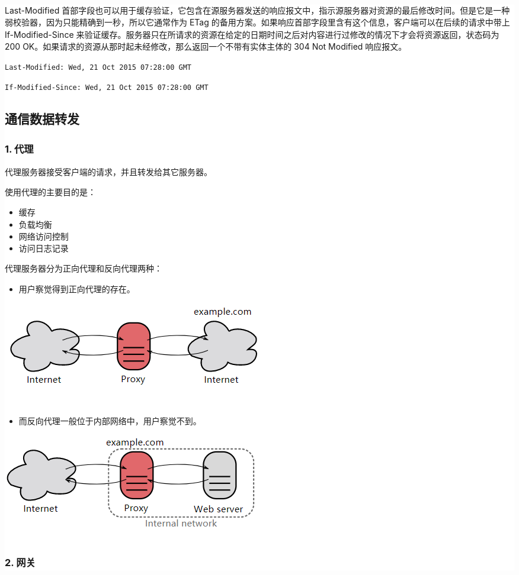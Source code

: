 Last-Modified 首部字段也可以用于缓存验证，它包含在源服务器发送的响应报文中，指示源服务器对资源的最后修改时间。但是它是一种弱校验器，因为只能精确到一秒，所以它通常作为 ETag 的备用方案。如果响应首部字段里含有这个信息，客户端可以在后续的请求中带上 If-Modified-Since 来验证缓存。服务器只在所请求的资源在给定的日期时间之后对内容进行过修改的情况下才会将资源返回，状态码为 200 OK。如果请求的资源从那时起未经修改，那么返回一个不带有实体主体的 304 Not Modified 响应报文。

```
Last-Modified: Wed, 21 Oct 2015 07:28:00 GMT
```

```
If-Modified-Since: Wed, 21 Oct 2015 07:28:00 GMT
```

## 通信数据转发

### 1. 代理

代理服务器接受客户端的请求，并且转发给其它服务器。

使用代理的主要目的是：

- 缓存
- 负载均衡
- 网络访问控制
- 访问日志记录

代理服务器分为正向代理和反向代理两种：

- 用户察觉得到正向代理的存在。

![image](assets/1614742104390-246f0c07-2a33-4f8c-a041-29178ae0e2ac-20210331224421-kzen2gg.png)

- 而反向代理一般位于内部网络中，用户察觉不到。

![image](assets/1614742104413-f4f06e8d-5324-4f1d-beba-ae9ddb8a664b-20210331224421-zu0q32m.png)

### 2. 网关
